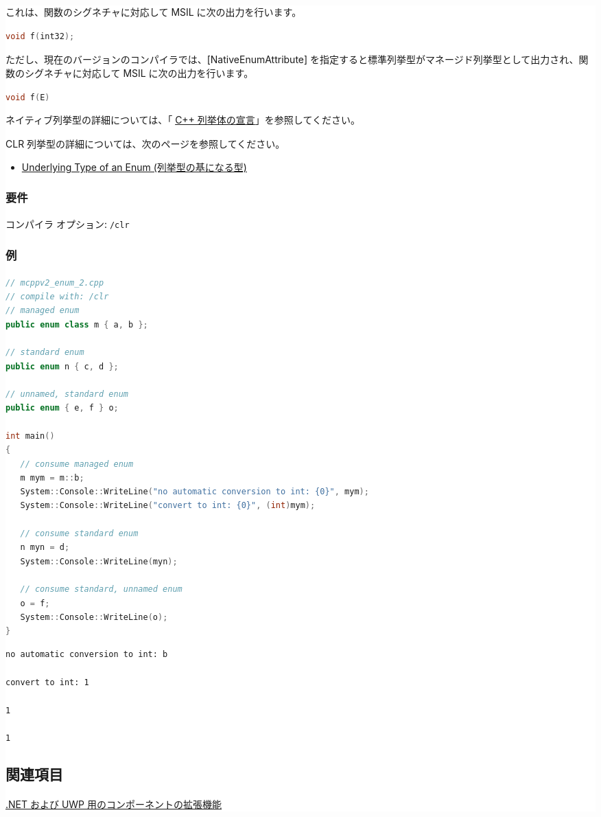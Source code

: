 これは、関数のシグネチャに対応して MSIL に次の出力を行います。

```cpp
void f(int32);
```

ただし、現在のバージョンのコンパイラでは、[NativeEnumAttribute] を指定すると標準列挙型がマネージド列挙型として出力され、関数のシグネチャに対応して MSIL に次の出力を行います。

```cpp
void f(E)
```

ネイティブ列挙型の詳細については、「 [C++ 列挙体の宣言](../cpp/enumerations-cpp.md)」を参照してください。

CLR 列挙型の詳細については、次のページを参照してください。

- [Underlying Type of an Enum (列挙型の基になる型)](../dotnet/how-to-define-and-consume-enums-in-cpp-cli.md)

### <a name="requirements"></a>要件

コンパイラ オプション: `/clr`

### <a name="examples"></a>例

```cpp
// mcppv2_enum_2.cpp
// compile with: /clr
// managed enum
public enum class m { a, b };

// standard enum
public enum n { c, d };

// unnamed, standard enum
public enum { e, f } o;

int main()
{
   // consume managed enum
   m mym = m::b;
   System::Console::WriteLine("no automatic conversion to int: {0}", mym);
   System::Console::WriteLine("convert to int: {0}", (int)mym);

   // consume standard enum
   n myn = d;
   System::Console::WriteLine(myn);

   // consume standard, unnamed enum
   o = f;
   System::Console::WriteLine(o);
}
```

```Output
no automatic conversion to int: b

convert to int: 1

1

1
```

## <a name="see-also"></a>関連項目

[.NET および UWP 用のコンポーネントの拡張機能](component-extensions-for-runtime-platforms.md)
